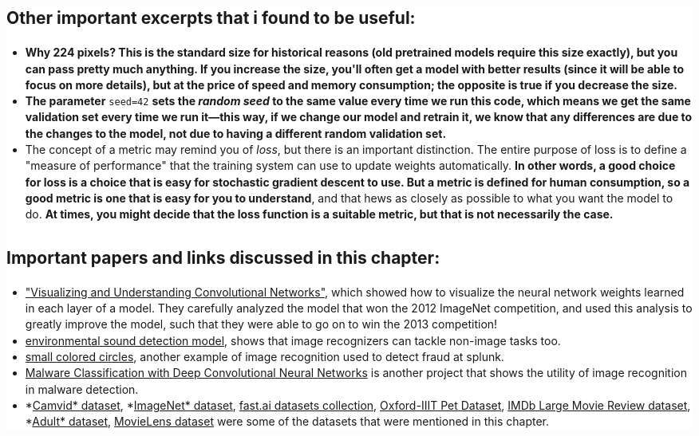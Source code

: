 ## Other important excerpts that i found to be useful:

- **Why 224 pixels? This is the standard size for historical reasons (old pretrained models require this size exactly), but you can pass pretty much anything. If you increase the size, you'll often get a model with better results (since it will be able to focus on more details), but at the price of speed and memory consumption; the opposite is true if you decrease the size.**
- **The parameter** `seed=42` **sets the *random seed* to the same value every time we run this code, which means we get the same validation set every time we run it—this way, if we change our model and retrain it, we know that any differences are due to the changes to the model, not due to having a different random validation set.**
- The concept of a metric may remind you of *loss*, but there is an important distinction. The entire purpose of loss is to define a "measure of performance" that the training system can use to update weights automatically. **In other words, a good choice for loss is a choice that is easy for stochastic gradient descent to use. But a metric is defined for human consumption, so a good metric is one that is easy for you to understand**, and that hews as closely as possible to what you want the model to do. **At times, you might decide that the loss function is a suitable metric, but that is not necessarily the case.**

## Important papers and links discussed in this chapter:

- ["Visualizing and Understanding Convolutional Networks"](https://arxiv.org/pdf/1311.2901.pdf), which showed how to visualize the neural network weights learned in each layer of a model. They carefully analyzed the model that won the 2012 ImageNet competition, and used this analysis to greatly improve the model, such that they were able to go on to win the 2013 competition!
- [environmental sound detection model](https://medium.com/@etown/great-results-on-audio-classification-with-fastai-library-ccaf906c5f52), shows that image recognizers can tackle non-image tasks too.
- [small colored circles](https://www.splunk.com/en_us/blog/security/deep-learning-with-splunk-and-tensorflow-for-security-catching-the-fraudster-in-neural-networks-with-behavioral-biometrics.html), another example of image recognition used to detect fraud at splunk.
- [Malware Classification with Deep Convolutional Neural Networks](https://ieeexplore.ieee.org/abstract/document/8328749) is another project that shows the utility of image recognition in malware detection.
- *[Camvid* dataset](http://www0.cs.ucl.ac.uk/staff/G.Brostow/papers/Brostow_2009-PRL.pdf), *[ImageNet* dataset](http://www.image-net.org/), [fast.ai datasets collection](https://course.fast.ai/datasets), [Oxford-IIIT Pet Dataset](http://www.robots.ox.ac.uk/~vgg/data/pets/), [IMDb Large Movie Review dataset](https://ai.stanford.edu/~ang/papers/acl11-WordVectorsSentimentAnalysis.pdf), *[Adult* dataset](http://robotics.stanford.edu/~ronnyk/nbtree.pdf), [MovieLens dataset](https://doi.org/10.1145/2827872) were some of the datasets that were mentioned in this chapter.
